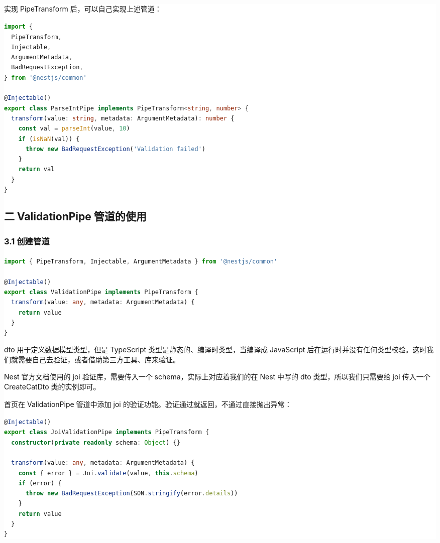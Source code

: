 实现 PipeTransform 后，可以自己实现上述管道：

```ts
import {
  PipeTransform,
  Injectable,
  ArgumentMetadata,
  BadRequestException,
} from '@nestjs/common'

@Injectable()
export class ParseIntPipe implements PipeTransform<string, number> {
  transform(value: string, metadata: ArgumentMetadata): number {
    const val = parseInt(value, 10)
    if (isNaN(val)) {
      throw new BadRequestException('Validation failed')
    }
    return val
  }
}
```

## 二 ValidationPipe 管道的使用

### 3.1 创建管道

```ts
import { PipeTransform, Injectable, ArgumentMetadata } from '@nestjs/common'

@Injectable()
export class ValidationPipe implements PipeTransform {
  transform(value: any, metadata: ArgumentMetadata) {
    return value
  }
}
```

dto 用于定义数据模型类型，但是 TypeScript 类型是静态的、编译时类型，当编译成 JavaScript 后在运行时并没有任何类型校验。这时我们就需要自己去验证，或者借助第三方工具、库来验证。

Nest 官方文档使用的 joi 验证库，需要传入一个 schema，实际上对应着我们的在 Nest 中写的 dto 类型，所以我们只需要给 joi 传入一个 CreateCatDto 类的实例即可。

首页在 ValidationPipe 管道中添加 joi 的验证功能。验证通过就返回，不通过直接抛出异常：

```ts
@Injectable()
export class JoiValidationPipe implements PipeTransform {
  constructor(private readonly schema: Object) {}

  transform(value: any, metadata: ArgumentMetadata) {
    const { error } = Joi.validate(value, this.schema)
    if (error) {
      throw new BadRequestException(SON.stringify(error.details))
    }
    return value
  }
}
```
